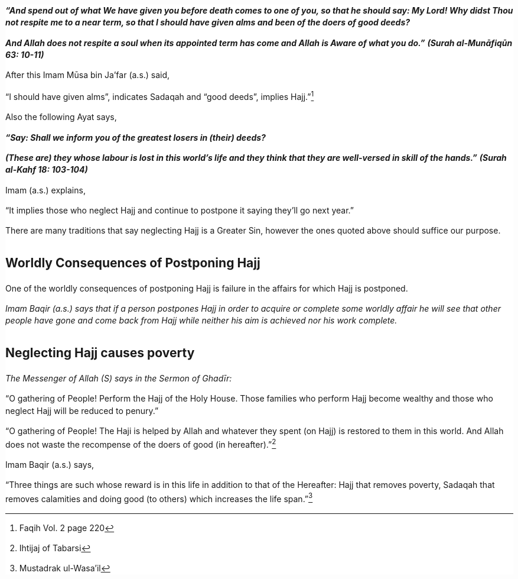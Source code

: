 ***“And spend out of what We have given you before death comes to one of
you, so that he should say: My Lord! Why didst Thou not respite me to a
near term, so that I should have given alms and been of the doers of
good deeds?***

***And Allah does not respite a soul when its appointed term has come
and Allah is Aware of what you do.”*** ***(Surah al-Munāfiqūn 63:
10-11)***

After this Imam Mūsa bin Ja’far (a.s.) said,

“I should have given alms”, indicates Sadaqah and “good deeds”, implies
Hajj.”[^5]

Also the following Ayat says,

***“Say: Shall we inform you of the greatest losers in (their) deeds?***

***(These are) they whose labour is lost in this world’s life and they
think that they are well-versed in skill of the hands.”*** ***(Surah
al-Kahf 18: 103-104)***

Imam (a.s.) explains,

“It implies those who neglect Hajj and continue to postpone it saying
they’ll go next year.”

There are many traditions that say neglecting Hajj is a Greater Sin,
however the ones quoted above should suffice our purpose.

Worldly Consequences of Postponing Hajj
---------------------------------------

One of the worldly consequences of postponing Hajj is failure in the
affairs for which Hajj is postponed.

*Imam Baqir (a.s.) says that if a person postpones Hajj in order to
acquire or complete some worldly affair he will see that other people
have gone and come back from Hajj while neither his aim is achieved nor
his work complete.*

Neglecting Hajj causes poverty
------------------------------

*The Messenger of Allah (S) says in the Sermon of Ghadīr:*

“O gathering of People! Perform the Hajj of the Holy House. Those
families who perform Hajj become wealthy and those who neglect Hajj will
be reduced to penury.”

“O gathering of People! The Haji is helped by Allah and whatever they
spent (on Hajj) is restored to them in this world. And Allah does not
waste the recompense of the doers of good (in hereafter).”[^6]

Imam Baqir (a.s.) says,

“Three things are such whose reward is in this life in addition to that
of the Hereafter: Hajj that removes poverty, Sadaqah that removes
calamities and doing good (to others) which increases the life
span.”[^7]


[^1]: Wasa’il ul-Shia Vol. 8 page 20
[^2]: Wasa’il ul-Shia Vol. 8 page 21
[^3]: Wasa’il ul-Shia
[^4]: Wasa’il ul-Shia Vol. 8 page 18
[^5]: Faqih Vol. 2 page 220
[^6]: Ihtijaj of Tabarsi
[^7]: Mustadrak ul-Wasa’il
[^8]: al-Kāfi Vol. 4 page 271
[^9]: al-Kāfi
[^10]: Wafi
[^11]: al-Kāfi
[^12]: Tahzīb, Vol. 5, page. 19
[^13]: Wafi
[^14]: al-Kāfi Vol. 4 page 248